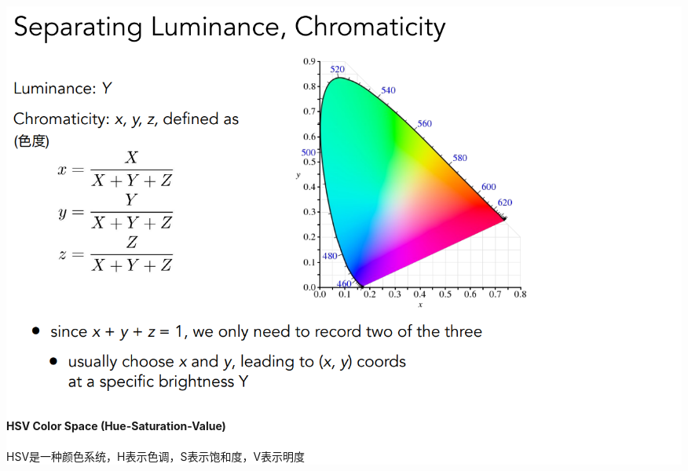 <img src="Notes.assets/1681352692293.png" alt="1681352692293" style="zoom:67%;" />

#### HSV Color Space (Hue-Saturation-Value) 

HSV是一种颜色系统，H表示色调，S表示饱和度，V表示明度
